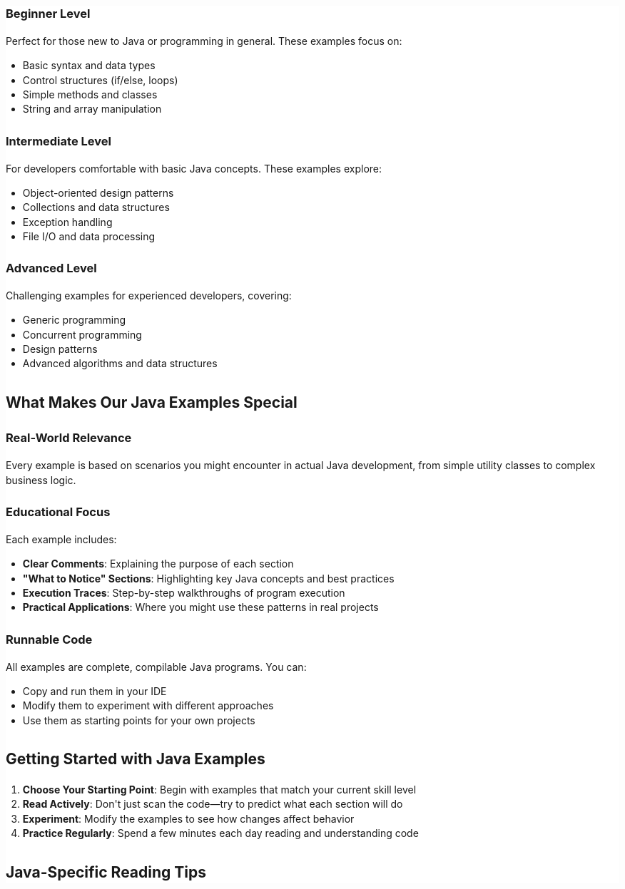 ### **Beginner Level** 
Perfect for those new to Java or programming in general. These examples focus on:
- Basic syntax and data types
- Control structures (if/else, loops)
- Simple methods and classes
- String and array manipulation

### **Intermediate Level**
For developers comfortable with basic Java concepts. These examples explore:
- Object-oriented design patterns
- Collections and data structures
- Exception handling
- File I/O and data processing

### **Advanced Level**
Challenging examples for experienced developers, covering:
- Generic programming
- Concurrent programming
- Design patterns
- Advanced algorithms and data structures

## What Makes Our Java Examples Special

### **Real-World Relevance**
Every example is based on scenarios you might encounter in actual Java development, from simple utility classes to complex business logic.

### **Educational Focus**
Each example includes:
- **Clear Comments**: Explaining the purpose of each section
- **"What to Notice" Sections**: Highlighting key Java concepts and best practices
- **Execution Traces**: Step-by-step walkthroughs of program execution
- **Practical Applications**: Where you might use these patterns in real projects

### **Runnable Code**
All examples are complete, compilable Java programs. You can:
- Copy and run them in your IDE
- Modify them to experiment with different approaches
- Use them as starting points for your own projects

## Getting Started with Java Examples

1. **Choose Your Starting Point**: Begin with examples that match your current skill level
2. **Read Actively**: Don't just scan the code—try to predict what each section will do
3. **Experiment**: Modify the examples to see how changes affect behavior
4. **Practice Regularly**: Spend a few minutes each day reading and understanding code

## Java-Specific Reading Tips
